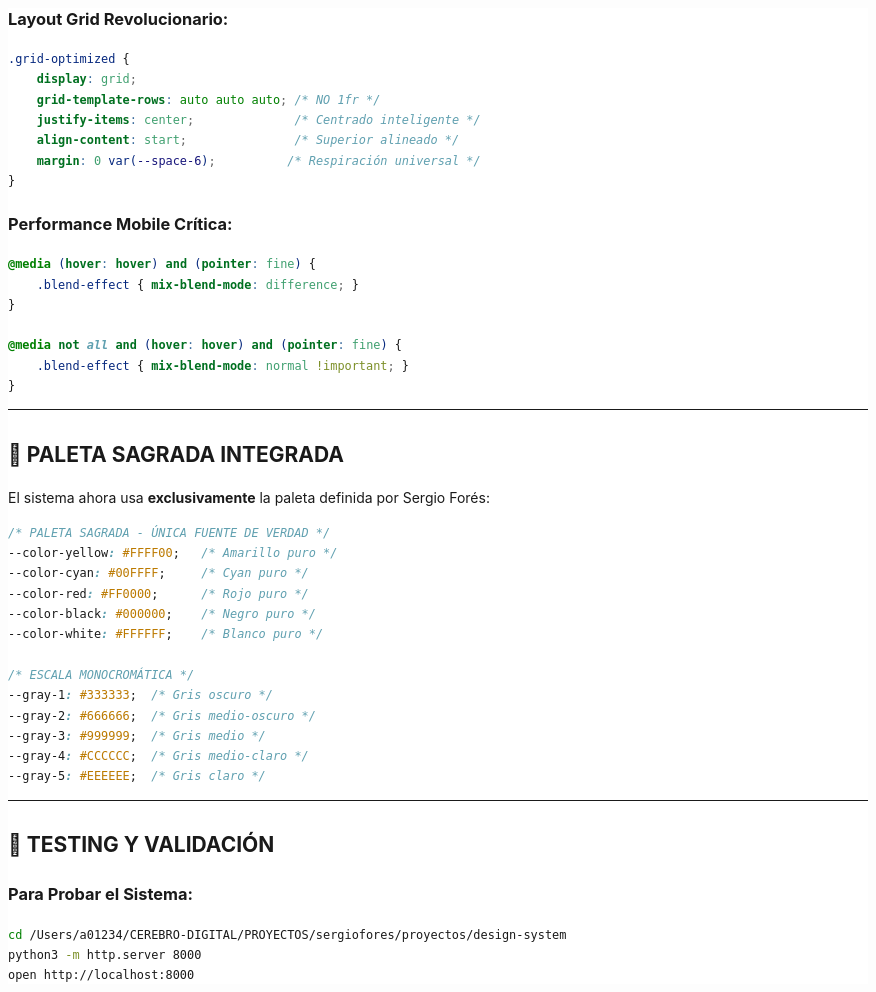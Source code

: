 ### **Layout Grid Revolucionario:**
```css
.grid-optimized {
    display: grid;
    grid-template-rows: auto auto auto; /* NO 1fr */
    justify-items: center;              /* Centrado inteligente */
    align-content: start;               /* Superior alineado */
    margin: 0 var(--space-6);          /* Respiración universal */
}
```

### **Performance Mobile Crítica:**
```css
@media (hover: hover) and (pointer: fine) {
    .blend-effect { mix-blend-mode: difference; }
}

@media not all and (hover: hover) and (pointer: fine) {
    .blend-effect { mix-blend-mode: normal !important; }
}
```

---

## 🎨 **PALETA SAGRADA INTEGRADA**

El sistema ahora usa **exclusivamente** la paleta definida por Sergio Forés:

```css
/* PALETA SAGRADA - ÚNICA FUENTE DE VERDAD */
--color-yellow: #FFFF00;   /* Amarillo puro */
--color-cyan: #00FFFF;     /* Cyan puro */
--color-red: #FF0000;      /* Rojo puro */
--color-black: #000000;    /* Negro puro */
--color-white: #FFFFFF;    /* Blanco puro */

/* ESCALA MONOCROMÁTICA */
--gray-1: #333333;  /* Gris oscuro */
--gray-2: #666666;  /* Gris medio-oscuro */
--gray-3: #999999;  /* Gris medio */
--gray-4: #CCCCCC;  /* Gris medio-claro */
--gray-5: #EEEEEE;  /* Gris claro */
```

---

## 🧪 **TESTING Y VALIDACIÓN**

### **Para Probar el Sistema:**
```bash
cd /Users/a01234/CEREBRO-DIGITAL/PROYECTOS/sergiofores/proyectos/design-system
python3 -m http.server 8000
open http://localhost:8000
```
